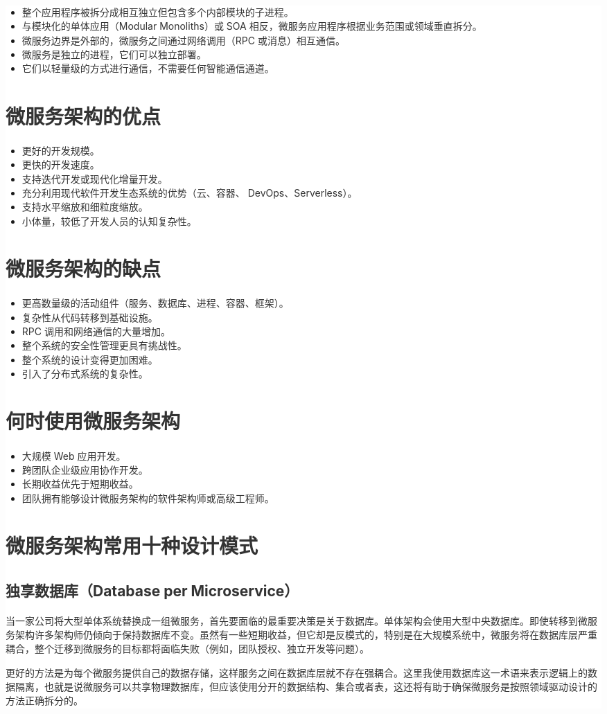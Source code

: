 + <font style="color:rgb(51, 51, 51);">整个应用程序被拆分成相互独立但包含多个内部模块的子进程。</font>
+ <font style="color:rgb(51, 51, 51);">与模块化的单体应用（Modular Monoliths）或 SOA 相反，微服务应用程序根据业务范围或领域垂直拆分。</font>
+ <font style="color:rgb(51, 51, 51);">微服务边界是外部的，微服务之间通过网络调用（RPC 或消息）相互通信。</font>
+ <font style="color:rgb(51, 51, 51);">微服务是独立的进程，它们可以独立部署。</font>
+ <font style="color:rgb(51, 51, 51);">它们以轻量级的方式进行通信，不需要任何智能通信通道。</font>

# <font style="color:rgb(51, 51, 51);">微服务架构的优点</font>
+ <font style="color:rgb(51, 51, 51);">更好的开发规模。</font>
+ <font style="color:rgb(51, 51, 51);">更快的开发速度。</font>
+ <font style="color:rgb(51, 51, 51);">支持迭代开发或现代化增量开发。</font>
+ <font style="color:rgb(51, 51, 51);">充分利用现代软件开发生态系统的优势（云、容器、 DevOps、Serverless）。</font>
+ <font style="color:rgb(51, 51, 51);">支持水平缩放和细粒度缩放。</font>
+ <font style="color:rgb(51, 51, 51);">小体量，较低了开发人员的认知复杂性。</font>

# <font style="color:rgb(51, 51, 51);">微服务架构的缺点</font>
+ <font style="color:rgb(51, 51, 51);">更高数量级的活动组件（服务、数据库、进程、容器、框架）。</font>
+ <font style="color:rgb(51, 51, 51);">复杂性从代码转移到基础设施。</font>
+ <font style="color:rgb(51, 51, 51);">RPC 调用和网络通信的大量增加。</font>
+ <font style="color:rgb(51, 51, 51);">整个系统的安全性管理更具有挑战性。</font>
+ <font style="color:rgb(51, 51, 51);">整个系统的设计变得更加困难。</font>
+ <font style="color:rgb(51, 51, 51);">引入了分布式系统的复杂性。</font>

# <font style="color:rgb(51, 51, 51);">何时使用微服务架构</font>
+ <font style="color:rgb(51, 51, 51);">大规模 Web 应用开发。</font>
+ <font style="color:rgb(51, 51, 51);">跨团队企业级应用协作开发。</font>
+ <font style="color:rgb(51, 51, 51);">长期收益优先于短期收益。</font>
+ <font style="color:rgb(51, 51, 51);">团队拥有能够设计微服务架构的软件架构师或高级工程师。</font>

# <font style="color:rgb(51, 51, 51);"></font><font style="color:rgb(51, 51, 51);">微服务架构常用十种设计模式</font>
## <font style="color:rgb(51, 51, 51);">独享数据库（Database per Microservice）</font>
<font style="color:rgb(51, 51, 51);">当一家公司将大型单体系统替换成一组微服务，首先要面临的最重要决策是关于数据库。单体架构会使用大型中央数据库。即使转移到微服务架构许多架构师仍倾向于保持数据库不变。虽然有一些短期收益，但它却是反模式的，特别是在大规模系统中，微服务将在数据库层严重耦合，整个迁移到微服务的目标都将面临失败（例如，团队授权、独立开发等问题）。</font>

<font style="color:rgb(51, 51, 51);">更好的方法是为每个微服务提供自己的数据存储，这样服务之间在数据库层就不存在强耦合。这里我使用数据库这一术语来表示逻辑上的数据隔离，也就是说微服务可以共享物理数据库，但应该使用分开的数据结构、集合或者表，这还将有助于确保微服务是按照领域驱动设计的方法正确拆分的。</font>
